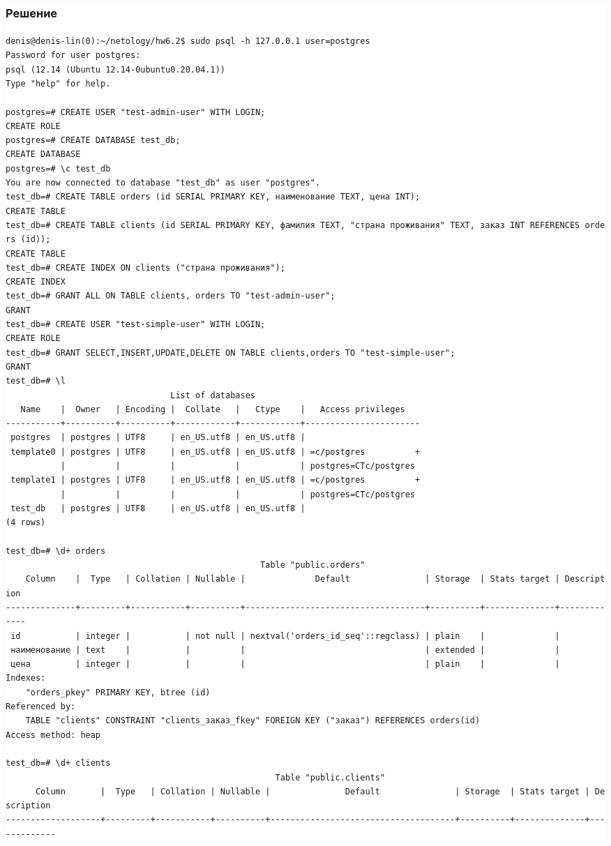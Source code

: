 ### Решение

```
denis@denis-lin(0):~/netology/hw6.2$ sudo psql -h 127.0.0.1 user=postgres
Password for user postgres:
psql (12.14 (Ubuntu 12.14-0ubuntu0.20.04.1))
Type "help" for help.

postgres=# CREATE USER "test-admin-user" WITH LOGIN;
CREATE ROLE
postgres=# CREATE DATABASE test_db;
CREATE DATABASE
postgres=# \c test_db
You are now connected to database "test_db" as user "postgres".
test_db=# CREATE TABLE orders (id SERIAL PRIMARY KEY, наименование TEXT, цена INT);
CREATE TABLE
test_db=# CREATE TABLE clients (id SERIAL PRIMARY KEY, фамилия TEXT, "страна проживания" TEXT, заказ INT REFERENCES orders (id));
CREATE TABLE
test_db=# CREATE INDEX ON clients ("страна проживания");
CREATE INDEX
test_db=# GRANT ALL ON TABLE clients, orders TO "test-admin-user";
GRANT
test_db=# CREATE USER "test-simple-user" WITH LOGIN;
CREATE ROLE
test_db=# GRANT SELECT,INSERT,UPDATE,DELETE ON TABLE clients,orders TO "test-simple-user";
GRANT
test_db=# \l
                                 List of databases
   Name    |  Owner   | Encoding |  Collate   |   Ctype    |   Access privileges
-----------+----------+----------+------------+------------+-----------------------
 postgres  | postgres | UTF8     | en_US.utf8 | en_US.utf8 |
 template0 | postgres | UTF8     | en_US.utf8 | en_US.utf8 | =c/postgres          +
           |          |          |            |            | postgres=CTc/postgres
 template1 | postgres | UTF8     | en_US.utf8 | en_US.utf8 | =c/postgres          +
           |          |          |            |            | postgres=CTc/postgres
 test_db   | postgres | UTF8     | en_US.utf8 | en_US.utf8 |
(4 rows)

test_db=# \d+ orders
                                                   Table "public.orders"
    Column    |  Type   | Collation | Nullable |              Default               | Storage  | Stats target | Description
--------------+---------+-----------+----------+------------------------------------+----------+--------------+-------------
 id           | integer |           | not null | nextval('orders_id_seq'::regclass) | plain    |              |
 наименование | text    |           |          |                                    | extended |              |
 цена         | integer |           |          |                                    | plain    |              |
Indexes:
    "orders_pkey" PRIMARY KEY, btree (id)
Referenced by:
    TABLE "clients" CONSTRAINT "clients_заказ_fkey" FOREIGN KEY ("заказ") REFERENCES orders(id)
Access method: heap

test_db=# \d+ clients
                                                      Table "public.clients"
      Column       |  Type   | Collation | Nullable |               Default               | Storage  | Stats target | Description
-------------------+---------+-----------+----------+-------------------------------------+----------+--------------+-------------
```